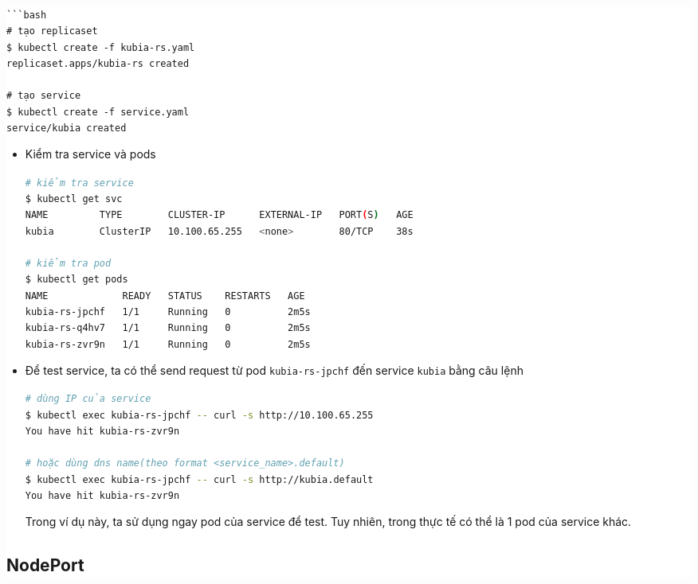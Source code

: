     ```bash
    # tạo replicaset
    $ kubectl create -f kubia-rs.yaml
    replicaset.apps/kubia-rs created
    
    # tạo service
    $ kubectl create -f service.yaml
    service/kubia created

- Kiểm tra service và pods

    ```bash
    # kiểm tra service
    $ kubectl get svc
    NAME         TYPE        CLUSTER-IP      EXTERNAL-IP   PORT(S)   AGE
    kubia        ClusterIP   10.100.65.255   <none>        80/TCP    38s  

    # kiểm tra pod
    $ kubectl get pods
    NAME             READY   STATUS    RESTARTS   AGE
    kubia-rs-jpchf   1/1     Running   0          2m5s
    kubia-rs-q4hv7   1/1     Running   0          2m5s
    kubia-rs-zvr9n   1/1     Running   0          2m5s
    ```
    
- Để test service, ta có thể send request từ pod `kubia-rs-jpchf` đến service `kubia` bằng câu lệnh
    
    ```bash
    # dùng IP của service
    $ kubectl exec kubia-rs-jpchf -- curl -s http://10.100.65.255
    You have hit kubia-rs-zvr9n
    
    # hoặc dùng dns name(theo format <service_name>.default)
    $ kubectl exec kubia-rs-jpchf -- curl -s http://kubia.default
    You have hit kubia-rs-zvr9n
    ```

    Trong ví dụ này, ta sử dụng ngay pod của service để test. Tuy nhiên, trong  thực tế có thể là 1 pod của service khác.
    

## NodePort
